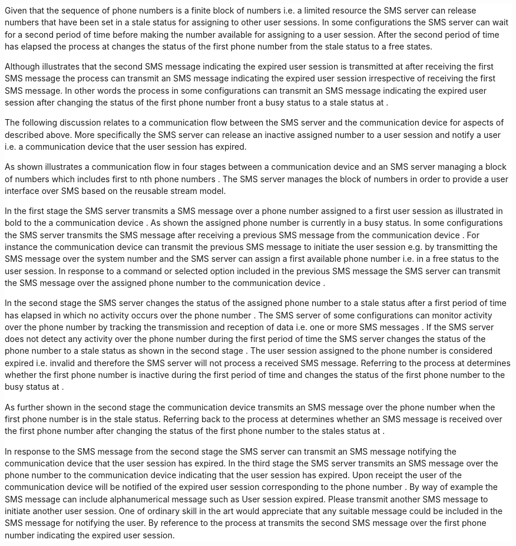 Given that the sequence of phone numbers is a finite block of numbers i.e. a limited resource the SMS server can release numbers that have been set in a stale status for assigning to other user sessions. In some configurations the SMS server can wait for a second period of time before making the number available for assigning to a user session. After the second period of time has elapsed the process at changes the status of the first phone number from the stale status to a free states.

Although illustrates that the second SMS message indicating the expired user session is transmitted at after receiving the first SMS message the process can transmit an SMS message indicating the expired user session irrespective of receiving the first SMS message. In other words the process in some configurations can transmit an SMS message indicating the expired user session after changing the status of the first phone number front a busy status to a stale status at .

The following discussion relates to a communication flow between the SMS server and the communication device for aspects of described above. More specifically the SMS server can release an inactive assigned number to a user session and notify a user i.e. a communication device that the user session has expired.

As shown illustrates a communication flow in four stages between a communication device and an SMS server managing a block of numbers which includes first to nth phone numbers . The SMS server manages the block of numbers in order to provide a user interface over SMS based on the reusable stream model.

In the first stage the SMS server transmits a SMS message over a phone number assigned to a first user session as illustrated in bold to the a communication device . As shown the assigned phone number is currently in a busy status. In some configurations the SMS server transmits the SMS message after receiving a previous SMS message from the communication device . For instance the communication device can transmit the previous SMS message to initiate the user session e.g. by transmitting the SMS message over the system number and the SMS server can assign a first available phone number i.e. in a free status to the user session. In response to a command or selected option included in the previous SMS message the SMS server can transmit the SMS message over the assigned phone number to the communication device .

In the second stage the SMS server changes the status of the assigned phone number to a stale status after a first period of time has elapsed in which no activity occurs over the phone number . The SMS server of some configurations can monitor activity over the phone number by tracking the transmission and reception of data i.e. one or more SMS messages . If the SMS server does not detect any activity over the phone number during the first period of time the SMS server changes the status of the phone number to a stale status as shown in the second stage . The user session assigned to the phone number is considered expired i.e. invalid and therefore the SMS server will not process a received SMS message. Referring to the process at determines whether the first phone number is inactive during the first period of time and changes the status of the first phone number to the busy status at .

As further shown in the second stage the communication device transmits an SMS message over the phone number when the first phone number is in the stale status. Referring back to the process at determines whether an SMS message is received over the first phone number after changing the status of the first phone number to the stales status at .

In response to the SMS message from the second stage the SMS server can transmit an SMS message notifying the communication device that the user session has expired. In the third stage the SMS server transmits an SMS message over the phone number to the communication device indicating that the user session has expired. Upon receipt the user of the communication device will be notified of the expired user session corresponding to the phone number . By way of example the SMS message can include alphanumerical message such as User session expired. Please transmit another SMS message to initiate another user session. One of ordinary skill in the art would appreciate that any suitable message could be included in the SMS message for notifying the user. By reference to the process at transmits the second SMS message over the first phone number indicating the expired user session.
